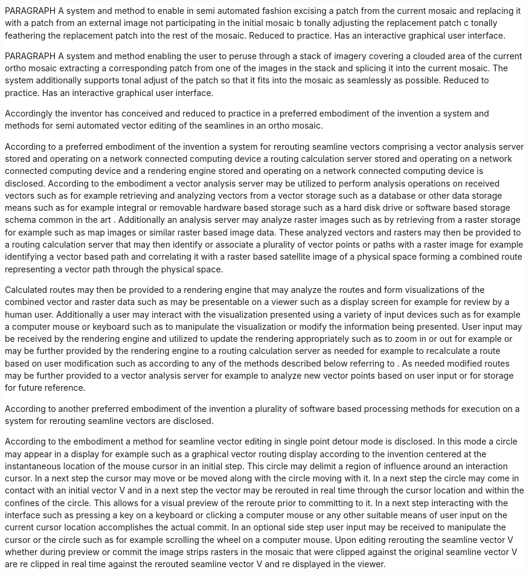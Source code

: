 PARAGRAPH A system and method to enable in semi automated fashion excising a patch from the current mosaic and replacing it with a patch from an external image not participating in the initial mosaic b tonally adjusting the replacement patch c tonally feathering the replacement patch into the rest of the mosaic. Reduced to practice. Has an interactive graphical user interface.

PARAGRAPH A system and method enabling the user to peruse through a stack of imagery covering a clouded area of the current ortho mosaic extracting a corresponding patch from one of the images in the stack and splicing it into the current mosaic. The system additionally supports tonal adjust of the patch so that it fits into the mosaic as seamlessly as possible. Reduced to practice. Has an interactive graphical user interface.

Accordingly the inventor has conceived and reduced to practice in a preferred embodiment of the invention a system and methods for semi automated vector editing of the seamlines in an ortho mosaic.

According to a preferred embodiment of the invention a system for rerouting seamline vectors comprising a vector analysis server stored and operating on a network connected computing device a routing calculation server stored and operating on a network connected computing device and a rendering engine stored and operating on a network connected computing device is disclosed. According to the embodiment a vector analysis server may be utilized to perform analysis operations on received vectors such as for example retrieving and analyzing vectors from a vector storage such as a database or other data storage means such as for example integral or removable hardware based storage such as a hard disk drive or software based storage schema common in the art . Additionally an analysis server may analyze raster images such as by retrieving from a raster storage for example such as map images or similar raster based image data. These analyzed vectors and rasters may then be provided to a routing calculation server that may then identify or associate a plurality of vector points or paths with a raster image for example identifying a vector based path and correlating it with a raster based satellite image of a physical space forming a combined route representing a vector path through the physical space.

Calculated routes may then be provided to a rendering engine that may analyze the routes and form visualizations of the combined vector and raster data such as may be presentable on a viewer such as a display screen for example for review by a human user. Additionally a user may interact with the visualization presented using a variety of input devices such as for example a computer mouse or keyboard such as to manipulate the visualization or modify the information being presented. User input may be received by the rendering engine and utilized to update the rendering appropriately such as to zoom in or out for example or may be further provided by the rendering engine to a routing calculation server as needed for example to recalculate a route based on user modification such as according to any of the methods described below referring to . As needed modified routes may be further provided to a vector analysis server for example to analyze new vector points based on user input or for storage for future reference.

According to another preferred embodiment of the invention a plurality of software based processing methods for execution on a system for rerouting seamline vectors are disclosed.

According to the embodiment a method for seamline vector editing in single point detour mode is disclosed. In this mode a circle may appear in a display for example such as a graphical vector routing display according to the invention centered at the instantaneous location of the mouse cursor in an initial step. This circle may delimit a region of influence around an interaction cursor. In a next step the cursor may move or be moved along with the circle moving with it. In a next step the circle may come in contact with an initial vector V and in a next step the vector may be rerouted in real time through the cursor location and within the confines of the circle. This allows for a visual preview of the reroute prior to committing to it. In a next step interacting with the interface such as pressing a key on a keyboard or clicking a computer mouse or any other suitable means of user input on the current cursor location accomplishes the actual commit. In an optional side step user input may be received to manipulate the cursor or the circle such as for example scrolling the wheel on a computer mouse. Upon editing rerouting the seamline vector V whether during preview or commit the image strips rasters in the mosaic that were clipped against the original seamline vector V are re clipped in real time against the rerouted seamline vector V and re displayed in the viewer.
